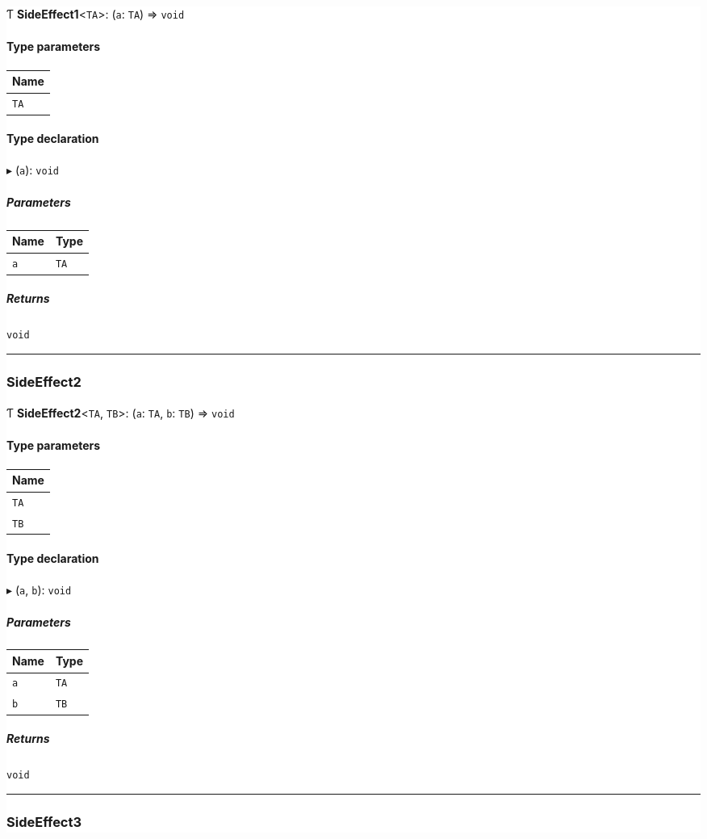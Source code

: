 Ƭ **SideEffect1**<`TA`\>: (`a`: `TA`) => `void`

#### Type parameters

| Name |
| :------ |
| `TA` |

#### Type declaration

▸ (`a`): `void`

##### Parameters

| Name | Type |
| :------ | :------ |
| `a` | `TA` |

##### Returns

`void`

___

### SideEffect2

Ƭ **SideEffect2**<`TA`, `TB`\>: (`a`: `TA`, `b`: `TB`) => `void`

#### Type parameters

| Name |
| :------ |
| `TA` |
| `TB` |

#### Type declaration

▸ (`a`, `b`): `void`

##### Parameters

| Name | Type |
| :------ | :------ |
| `a` | `TA` |
| `b` | `TB` |

##### Returns

`void`

___

### SideEffect3
